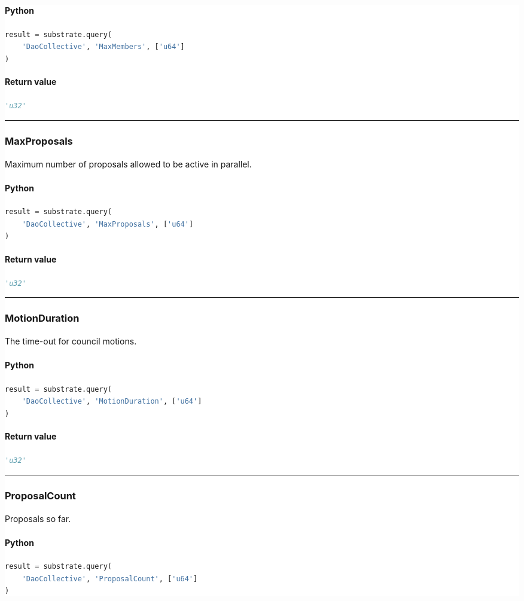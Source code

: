 #### Python
```python
result = substrate.query(
    'DaoCollective', 'MaxMembers', ['u64']
)
```

#### Return value
```python
'u32'
```
---------
### MaxProposals
 Maximum number of proposals allowed to be active in parallel.

#### Python
```python
result = substrate.query(
    'DaoCollective', 'MaxProposals', ['u64']
)
```

#### Return value
```python
'u32'
```
---------
### MotionDuration
 The time-out for council motions.

#### Python
```python
result = substrate.query(
    'DaoCollective', 'MotionDuration', ['u64']
)
```

#### Return value
```python
'u32'
```
---------
### ProposalCount
 Proposals so far.

#### Python
```python
result = substrate.query(
    'DaoCollective', 'ProposalCount', ['u64']
)
```
